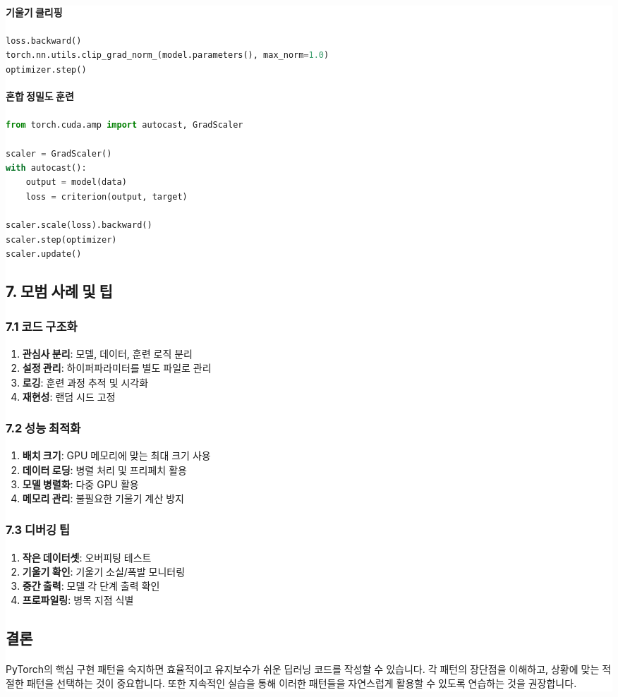 #### 기울기 클리핑
```python
loss.backward()
torch.nn.utils.clip_grad_norm_(model.parameters(), max_norm=1.0)
optimizer.step()
```

#### 혼합 정밀도 훈련
```python
from torch.cuda.amp import autocast, GradScaler

scaler = GradScaler()
with autocast():
    output = model(data)
    loss = criterion(output, target)

scaler.scale(loss).backward()
scaler.step(optimizer)
scaler.update()
```

## 7. 모범 사례 및 팁

### 7.1 코드 구조화

1. **관심사 분리**: 모델, 데이터, 훈련 로직 분리
2. **설정 관리**: 하이퍼파라미터를 별도 파일로 관리
3. **로깅**: 훈련 과정 추적 및 시각화
4. **재현성**: 랜덤 시드 고정

### 7.2 성능 최적화

1. **배치 크기**: GPU 메모리에 맞는 최대 크기 사용
2. **데이터 로딩**: 병렬 처리 및 프리페치 활용
3. **모델 병렬화**: 다중 GPU 활용
4. **메모리 관리**: 불필요한 기울기 계산 방지

### 7.3 디버깅 팁

1. **작은 데이터셋**: 오버피팅 테스트
2. **기울기 확인**: 기울기 소실/폭발 모니터링
3. **중간 출력**: 모델 각 단계 출력 확인
4. **프로파일링**: 병목 지점 식별

## 결론

PyTorch의 핵심 구현 패턴을 숙지하면 효율적이고 유지보수가 쉬운 딥러닝 코드를 작성할 수 있습니다. 각 패턴의 장단점을 이해하고, 상황에 맞는 적절한 패턴을 선택하는 것이 중요합니다. 또한 지속적인 실습을 통해 이러한 패턴들을 자연스럽게 활용할 수 있도록 연습하는 것을 권장합니다. 